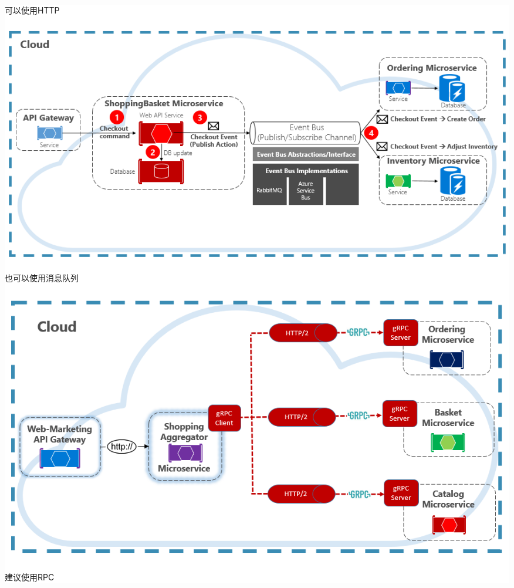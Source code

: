 可以使用HTTP

![图形用户界面, 图示 描述已自动生成](../attachments/08d1419c5c51a3f9f02f47281dd9bc27.png)

也可以使用消息队列

![图示 描述已自动生成](../attachments/c9a4d701876e1e793223fec34bccfc67.png)

建议使用RPC
